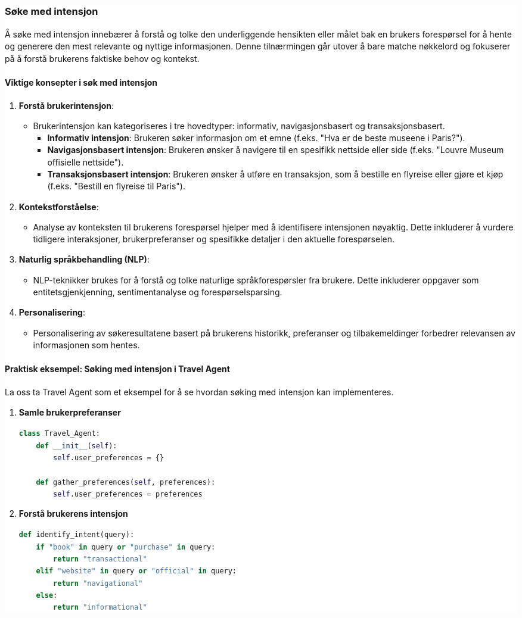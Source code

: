 ### Søke med intensjon

Å søke med intensjon innebærer å forstå og tolke den underliggende hensikten eller målet bak en brukers forespørsel for å hente og generere den mest relevante og nyttige informasjonen. Denne tilnærmingen går utover å bare matche nøkkelord og fokuserer på å forstå brukerens faktiske behov og kontekst.

#### Viktige konsepter i søk med intensjon

1. **Forstå brukerintensjon**:
   - Brukerintensjon kan kategoriseres i tre hovedtyper: informativ, navigasjonsbasert og transaksjonsbasert.
     - **Informativ intensjon**: Brukeren søker informasjon om et emne (f.eks. "Hva er de beste museene i Paris?").
     - **Navigasjonsbasert intensjon**: Brukeren ønsker å navigere til en spesifikk nettside eller side (f.eks. "Louvre Museum offisielle nettside").
     - **Transaksjonsbasert intensjon**: Brukeren ønsker å utføre en transaksjon, som å bestille en flyreise eller gjøre et kjøp (f.eks. "Bestill en flyreise til Paris").

2. **Kontekstforståelse**:
   - Analyse av konteksten til brukerens forespørsel hjelper med å identifisere intensjonen nøyaktig. Dette inkluderer å vurdere tidligere interaksjoner, brukerpreferanser og spesifikke detaljer i den aktuelle forespørselen.

3. **Naturlig språkbehandling (NLP)**:
   - NLP-teknikker brukes for å forstå og tolke naturlige språkforespørsler fra brukere. Dette inkluderer oppgaver som entitetsgjenkjenning, sentimentanalyse og forespørselsparsing.

4. **Personalisering**:
   - Personalisering av søkeresultatene basert på brukerens historikk, preferanser og tilbakemeldinger forbedrer relevansen av informasjonen som hentes.
#### Praktisk eksempel: Søking med intensjon i Travel Agent

La oss ta Travel Agent som et eksempel for å se hvordan søking med intensjon kan implementeres.

1. **Samle brukerpreferanser**

   ```python
   class Travel_Agent:
       def __init__(self):
           self.user_preferences = {}

       def gather_preferences(self, preferences):
           self.user_preferences = preferences
   ```

2. **Forstå brukerens intensjon**

   ```python
   def identify_intent(query):
       if "book" in query or "purchase" in query:
           return "transactional"
       elif "website" in query or "official" in query:
           return "navigational"
       else:
           return "informational"
   ```
